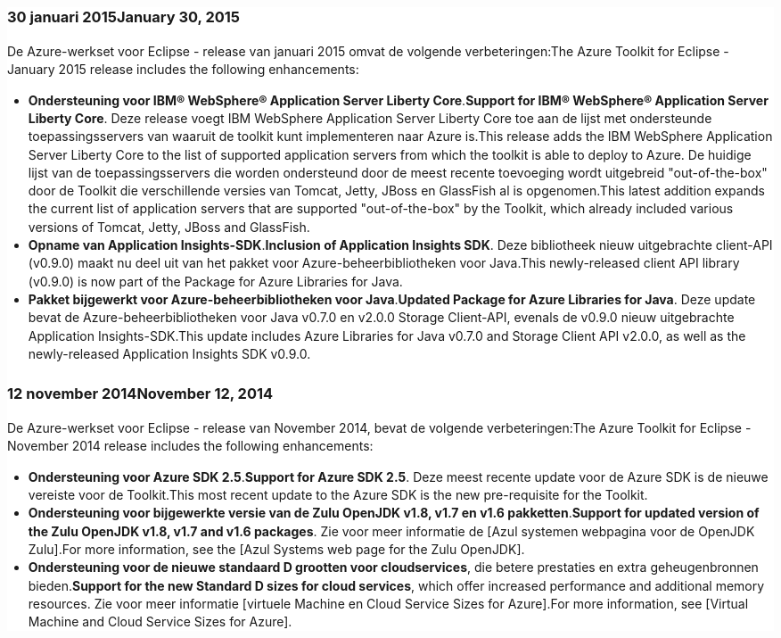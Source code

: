 ### <a name="january-30-2015"></a><span data-ttu-id="d29ca-228">30 januari 2015</span><span class="sxs-lookup"><span data-stu-id="d29ca-228">January 30, 2015</span></span>
<span data-ttu-id="d29ca-229">De Azure-werkset voor Eclipse - release van januari 2015 omvat de volgende verbeteringen:</span><span class="sxs-lookup"><span data-stu-id="d29ca-229">The Azure Toolkit for Eclipse - January 2015 release includes the following enhancements:</span></span>

* <span data-ttu-id="d29ca-230">**Ondersteuning voor IBM® WebSphere® Application Server Liberty Core**.</span><span class="sxs-lookup"><span data-stu-id="d29ca-230">**Support for IBM® WebSphere® Application Server Liberty Core**.</span></span> <span data-ttu-id="d29ca-231">Deze release voegt IBM WebSphere Application Server Liberty Core toe aan de lijst met ondersteunde toepassingsservers van waaruit de toolkit kunt implementeren naar Azure is.</span><span class="sxs-lookup"><span data-stu-id="d29ca-231">This release adds the IBM WebSphere Application Server Liberty Core to the list of supported application servers from which the toolkit is able to deploy to Azure.</span></span> <span data-ttu-id="d29ca-232">De huidige lijst van de toepassingsservers die worden ondersteund door de meest recente toevoeging wordt uitgebreid &quot;out-of-the-box&quot; door de Toolkit die verschillende versies van Tomcat, Jetty, JBoss en GlassFish al is opgenomen.</span><span class="sxs-lookup"><span data-stu-id="d29ca-232">This latest addition expands the current list of application servers that are supported &quot;out-of-the-box&quot; by the Toolkit, which already included various versions of Tomcat, Jetty, JBoss and GlassFish.</span></span>
* <span data-ttu-id="d29ca-233">**Opname van Application Insights-SDK**.</span><span class="sxs-lookup"><span data-stu-id="d29ca-233">**Inclusion of Application Insights SDK**.</span></span> <span data-ttu-id="d29ca-234">Deze bibliotheek nieuw uitgebrachte client-API (v0.9.0) maakt nu deel uit van het pakket voor Azure-beheerbibliotheken voor Java.</span><span class="sxs-lookup"><span data-stu-id="d29ca-234">This newly-released client API library (v0.9.0) is now part of the Package for Azure Libraries for Java.</span></span>
* <span data-ttu-id="d29ca-235">**Pakket bijgewerkt voor Azure-beheerbibliotheken voor Java**.</span><span class="sxs-lookup"><span data-stu-id="d29ca-235">**Updated Package for Azure Libraries for Java**.</span></span> <span data-ttu-id="d29ca-236">Deze update bevat de Azure-beheerbibliotheken voor Java v0.7.0 en v2.0.0 Storage Client-API, evenals de v0.9.0 nieuw uitgebrachte Application Insights-SDK.</span><span class="sxs-lookup"><span data-stu-id="d29ca-236">This update includes Azure Libraries for Java v0.7.0 and Storage Client API v2.0.0, as well as the newly-released Application Insights SDK v0.9.0.</span></span>

### <a name="november-12-2014"></a><span data-ttu-id="d29ca-237">12 november 2014</span><span class="sxs-lookup"><span data-stu-id="d29ca-237">November 12, 2014</span></span>
<span data-ttu-id="d29ca-238">De Azure-werkset voor Eclipse - release van November 2014, bevat de volgende verbeteringen:</span><span class="sxs-lookup"><span data-stu-id="d29ca-238">The Azure Toolkit for Eclipse - November 2014 release includes the following enhancements:</span></span>

* <span data-ttu-id="d29ca-239">**Ondersteuning voor Azure SDK 2.5**.</span><span class="sxs-lookup"><span data-stu-id="d29ca-239">**Support for Azure SDK 2.5**.</span></span> <span data-ttu-id="d29ca-240">Deze meest recente update voor de Azure SDK is de nieuwe vereiste voor de Toolkit.</span><span class="sxs-lookup"><span data-stu-id="d29ca-240">This most recent update to the Azure SDK is the new pre-requisite for the Toolkit.</span></span>
* <span data-ttu-id="d29ca-241">**Ondersteuning voor bijgewerkte versie van de Zulu OpenJDK v1.8, v1.7 en v1.6 pakketten**.</span><span class="sxs-lookup"><span data-stu-id="d29ca-241">**Support for updated version of the Zulu OpenJDK v1.8, v1.7 and v1.6 packages**.</span></span> <span data-ttu-id="d29ca-242">Zie voor meer informatie de [Azul systemen webpagina voor de OpenJDK Zulu].</span><span class="sxs-lookup"><span data-stu-id="d29ca-242">For more information, see the [Azul Systems web page for the Zulu OpenJDK].</span></span>
* <span data-ttu-id="d29ca-243">**Ondersteuning voor de nieuwe standaard D grootten voor cloudservices**, die betere prestaties en extra geheugenbronnen bieden.</span><span class="sxs-lookup"><span data-stu-id="d29ca-243">**Support for the new Standard D sizes for cloud services**, which offer increased performance and additional memory resources.</span></span> <span data-ttu-id="d29ca-244">Zie voor meer informatie [virtuele Machine en Cloud Service Sizes for Azure].</span><span class="sxs-lookup"><span data-stu-id="d29ca-244">For more information, see [Virtual Machine and Cloud Service Sizes for Azure].</span></span>
